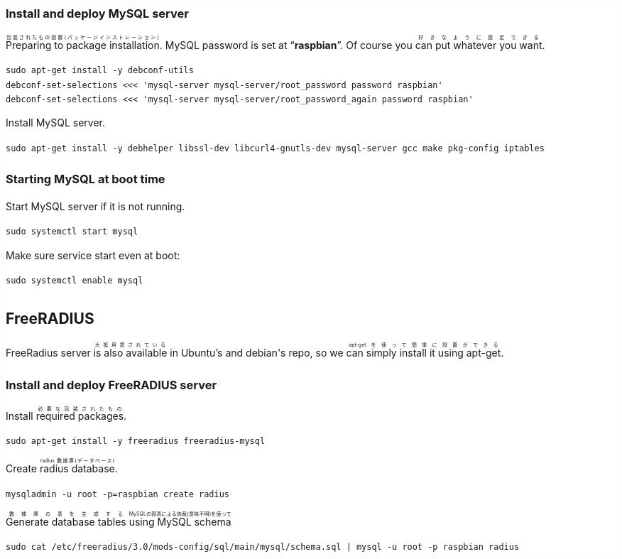 ### Install and deploy MySQL server

<ruby>Preparing to package installation<rt>包装されたもの設置(パッケージインストレーション)</rt></ruby>. MySQL password is set at “**raspbian**”. Of course you <ruby>can put whatever you want<rt>好きなように設定できる</rt></ruby>.


```console
sudo apt-get install -y debconf-utils
debconf-set-selections <<< 'mysql-server mysql-server/root_password password raspbian'
debconf-set-selections <<< 'mysql-server mysql-server/root_password_again password raspbian'
```
Install MySQL server.

```console
sudo apt-get install -y debhelper libssl-dev libcurl4-gnutls-dev mysql-server gcc make pkg-config iptables 
```

### Starting MySQL at boot time

Start MySQL server if it is not running.

```console
sudo systemctl start mysql
```

Make sure service start even at boot:

```console
sudo systemctl enable mysql
```

## FreeRADIUS

FreeRadius server <ruby>is also available<rt>大抵用意されている</rt></ruby> in Ubuntu’s and debian's repo, so we <ruby>can simply install it using apt-get<rt>apt-getを使って簡単に設置ができる</rt></ruby>.

### Install and deploy FreeRADIUS server

Install <ruby>required packages<rt>必要な包装されたもの</rt></ruby>.

```console
sudo apt-get install -y freeradius freeradius-mysql 
```

Create <ruby>radius database<rt>radius 數據庫(データベース)</rt></ruby>.

```console
mysqladmin -u root -p=raspbian create radius
```

<ruby>Generate database tables<rt>數據庫の表を生成する</rt></ruby> <ruby>using MySQL schema<rt>MySQLの図表による体裁(意味不明)を使って</rt></ruby>

```console
sudo cat /etc/freeradius/3.0/mods-config/sql/main/mysql/schema.sql | mysql -u root -p raspbian radius
```
